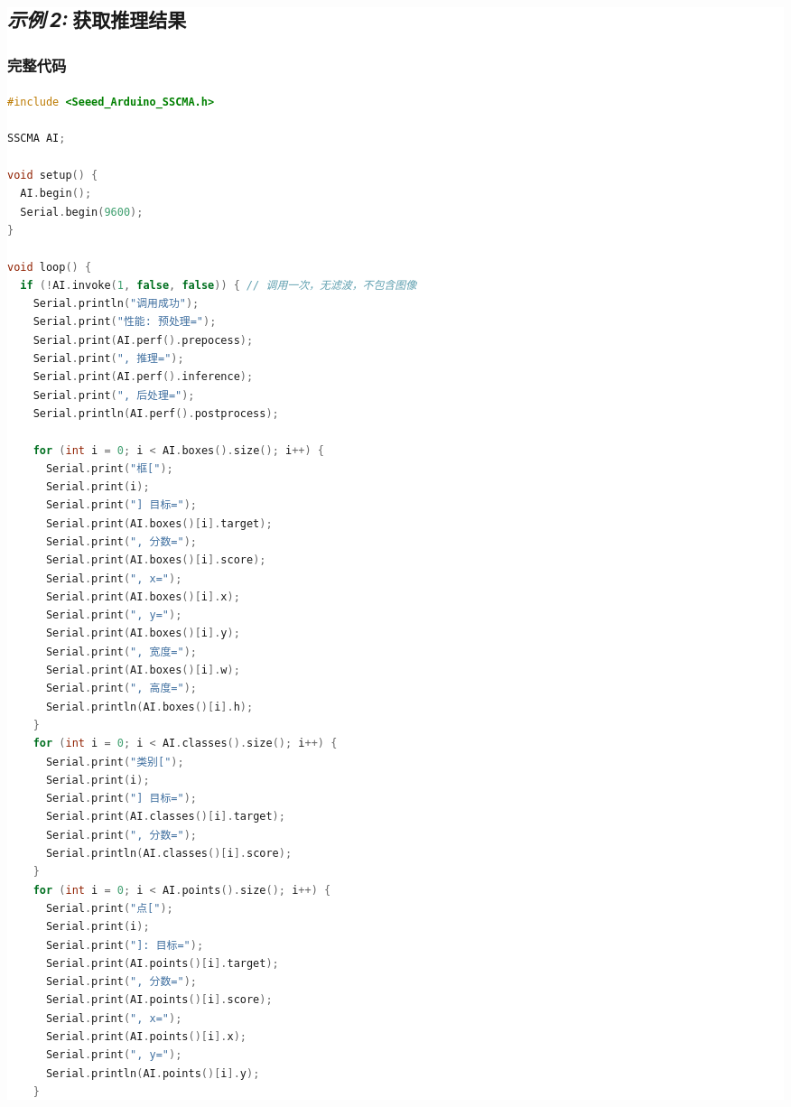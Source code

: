 ## *示例 2:* 获取推理结果

### 完整代码

<Tabs groupId="grove_connect">
<TabItem value="i2c" label="Grove(I2C)" >

```cpp
#include <Seeed_Arduino_SSCMA.h>

SSCMA AI;

void setup() {
  AI.begin();
  Serial.begin(9600);
}

void loop() {
  if (!AI.invoke(1, false, false)) { // 调用一次，无滤波，不包含图像
    Serial.println("调用成功");
    Serial.print("性能: 预处理=");
    Serial.print(AI.perf().prepocess);
    Serial.print(", 推理=");
    Serial.print(AI.perf().inference);
    Serial.print(", 后处理=");
    Serial.println(AI.perf().postprocess);

    for (int i = 0; i < AI.boxes().size(); i++) {
      Serial.print("框[");
      Serial.print(i);
      Serial.print("] 目标=");
      Serial.print(AI.boxes()[i].target);
      Serial.print(", 分数=");
      Serial.print(AI.boxes()[i].score);
      Serial.print(", x=");
      Serial.print(AI.boxes()[i].x);
      Serial.print(", y=");
      Serial.print(AI.boxes()[i].y);
      Serial.print(", 宽度=");
      Serial.print(AI.boxes()[i].w);
      Serial.print(", 高度=");
      Serial.println(AI.boxes()[i].h);
    }
    for (int i = 0; i < AI.classes().size(); i++) {
      Serial.print("类别[");
      Serial.print(i);
      Serial.print("] 目标=");
      Serial.print(AI.classes()[i].target);
      Serial.print(", 分数=");
      Serial.println(AI.classes()[i].score);
    }
    for (int i = 0; i < AI.points().size(); i++) {
      Serial.print("点[");
      Serial.print(i);
      Serial.print("]: 目标=");
      Serial.print(AI.points()[i].target);
      Serial.print(", 分数=");
      Serial.print(AI.points()[i].score);
      Serial.print(", x=");
      Serial.print(AI.points()[i].x);
      Serial.print(", y=");
      Serial.println(AI.points()[i].y);
    }
```